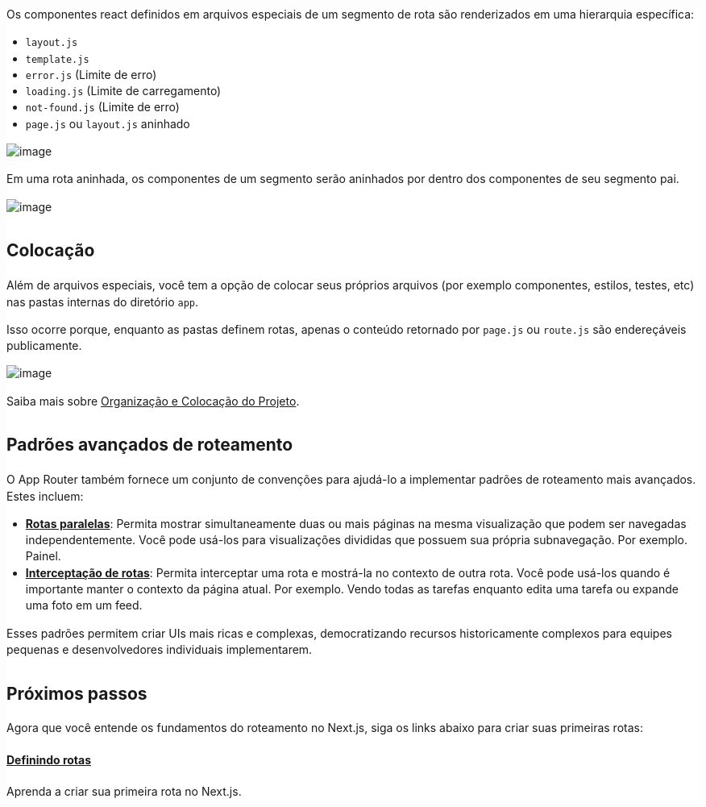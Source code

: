 Os componentes react definidos em arquivos especiais de um segmento de rota são renderizados em uma hierarquia específica:

* `layout.js`
* `template.js`
* `error.js` (Limite de erro)
* `loading.js` (Limite de carregamento)
* `not-found.js` (Limite de erro)
* `page.js` ou `layout.js` aninhado

![image](https://github.com/tavaresgerson/nextjsdocbr/assets/22455192/cb032b78-33dd-45a9-b7eb-633e77def7d4)

Em uma rota aninhada, os componentes de um segmento serão aninhados por dentro dos componentes de seu segmento pai.

![image](https://github.com/tavaresgerson/nextjsdocbr/assets/22455192/23fe0c55-8ef2-44ab-a831-58e472b561ea)

## Colocação
Além de arquivos especiais, você tem a opção de colocar seus próprios arquivos (por exemplo componentes, estilos, testes, etc) nas pastas internas do diretório `app`.

Isso ocorre porque, enquanto as pastas definem rotas, apenas o conteúdo retornado por `page.js` ou `route.js` são endereçáveis publicamente.

![image](https://github.com/tavaresgerson/nextjsdocbr/assets/22455192/c3565970-19ec-41ea-905b-e3f1547423ed)

Saiba mais sobre [Organização e Colocação do Projeto](/docs/app/building-your-application/routing/colocation.md).

## Padrões avançados de roteamento

O App Router também fornece um conjunto de convenções para ajudá-lo a implementar padrões de roteamento mais avançados. Estes incluem:

* [**Rotas paralelas**](/docs/app/building-your-application/routing/parallel-routes.md): Permita mostrar simultaneamente duas ou mais páginas na mesma visualização que podem ser navegadas independentemente. Você pode usá-los para visualizações divididas que possuem sua própria subnavegação. Por exemplo. Painel.
* [**Interceptação de rotas**](/docs/app/building-your-application/routing/intercepting-routes.md): Permita interceptar uma rota e mostrá-la no contexto de outra rota. Você pode usá-los quando é importante manter o contexto da página atual. Por exemplo. Vendo todas as tarefas enquanto edita uma tarefa ou expande uma foto em um feed.

Esses padrões permitem criar UIs mais ricas e complexas, democratizando recursos historicamente complexos para equipes pequenas e desenvolvedores individuais implementarem.

## Próximos passos
Agora que você entende os fundamentos do roteamento no Next.js, siga os links abaixo para criar suas primeiras rotas:

#### [Definindo rotas](/docs/app/building-your-application/routing/defining-routes.md)
Aprenda a criar sua primeira rota no Next.js.
